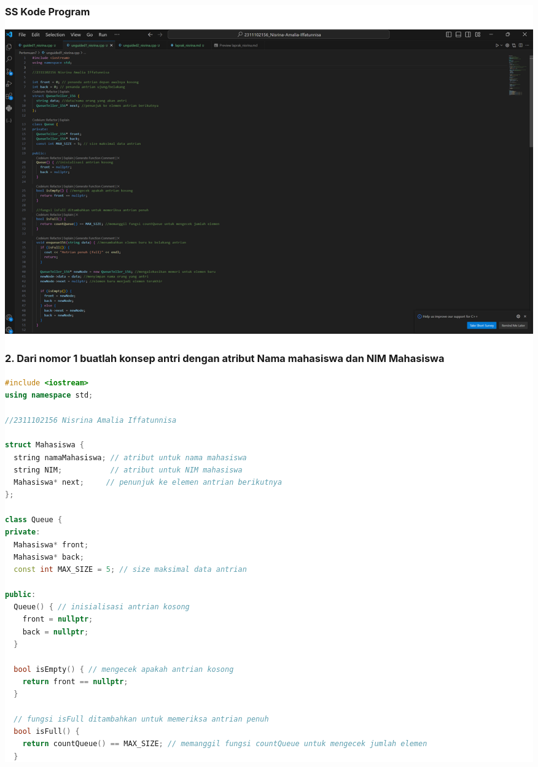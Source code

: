 ### SS Kode Program
![Unguided1_6_SS](ss_unguided1_7.png)

### 2. Dari nomor 1 buatlah konsep antri dengan atribut Nama mahasiswa dan NIM Mahasiswa
```C++
#include <iostream>
using namespace std;

//2311102156 Nisrina Amalia Iffatunnisa

struct Mahasiswa {
  string namaMahasiswa; // atribut untuk nama mahasiswa
  string NIM;           // atribut untuk NIM mahasiswa
  Mahasiswa* next;     // penunjuk ke elemen antrian berikutnya
};

class Queue {
private:
  Mahasiswa* front;
  Mahasiswa* back;
  const int MAX_SIZE = 5; // size maksimal data antrian

public:
  Queue() { // inisialisasi antrian kosong
    front = nullptr;
    back = nullptr;
  }

  bool isEmpty() { // mengecek apakah antrian kosong
    return front == nullptr;
  }

  // fungsi isFull ditambahkan untuk memeriksa antrian penuh
  bool isFull() {
    return countQueue() == MAX_SIZE; // memanggil fungsi countQueue untuk mengecek jumlah elemen
  }
```